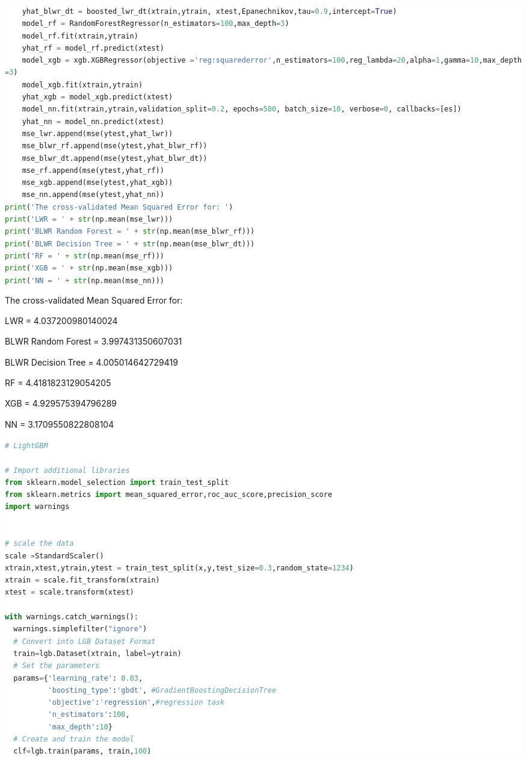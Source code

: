 ``` Python
    yhat_blwr_dt = boosted_lwr_dt(xtrain,ytrain, xtest,Epanechnikov,tau=0.9,intercept=True)
    model_rf = RandomForestRegressor(n_estimators=100,max_depth=3)
    model_rf.fit(xtrain,ytrain)
    yhat_rf = model_rf.predict(xtest)
    model_xgb = xgb.XGBRegressor(objective ='reg:squarederror',n_estimators=100,reg_lambda=20,alpha=1,gamma=10,max_depth=3)
    model_xgb.fit(xtrain,ytrain)
    yhat_xgb = model_xgb.predict(xtest)
    model_nn.fit(xtrain,ytrain,validation_split=0.2, epochs=500, batch_size=10, verbose=0, callbacks=[es])
    yhat_nn = model_nn.predict(xtest)
    mse_lwr.append(mse(ytest,yhat_lwr))
    mse_blwr_rf.append(mse(ytest,yhat_blwr_rf))
    mse_blwr_dt.append(mse(ytest,yhat_blwr_dt))
    mse_rf.append(mse(ytest,yhat_rf))
    mse_xgb.append(mse(ytest,yhat_xgb))
    mse_nn.append(mse(ytest,yhat_nn))
print('The cross-validated Mean Squared Error for: ')
print('LWR = ' + str(np.mean(mse_lwr)))
print('BLWR Random Forest = ' + str(np.mean(mse_blwr_rf)))
print('BLWR Decision Tree = ' + str(np.mean(mse_blwr_dt)))
print('RF = ' + str(np.mean(mse_rf)))
print('XGB = ' + str(np.mean(mse_xgb)))
print('NN = ' + str(np.mean(mse_nn)))
```
The cross-validated Mean Squared Error for: 

LWR = 4.037200980140024

BLWR Random Forest = 3.997431350607031

BLWR Decision Tree = 4.005014642729419

RF = 4.4181823129054205

XGB = 4.929575394796289

NN = 3.1709550822808104

``` Python
# LightGBM

# Import additional libraries
from sklearn.model_selection import train_test_split
from sklearn.metrics import mean_squared_error,roc_auc_score,precision_score
import warnings


# scale the data
scale =StandardScaler()
xtrain,xtest,ytrain,ytest = train_test_split(x,y,test_size=0.3,random_state=1234)
xtrain = scale.fit_transform(xtrain)
xtest = scale.transform(xtest)

with warnings.catch_warnings():
  warnings.simplefilter("ignore")
  # Convert into LGB Dataset Format
  train=lgb.Dataset(xtrain, label=ytrain)
  # Set the parameters 
  params={'learning_rate': 0.03, 
          'boosting_type':'gbdt', #GradientBoostingDecisionTree
          'objective':'regression',#regression task
          'n_estimators':100,
          'max_depth':10}
  # Create and train the model
  clf=lgb.train(params, train,100)
```